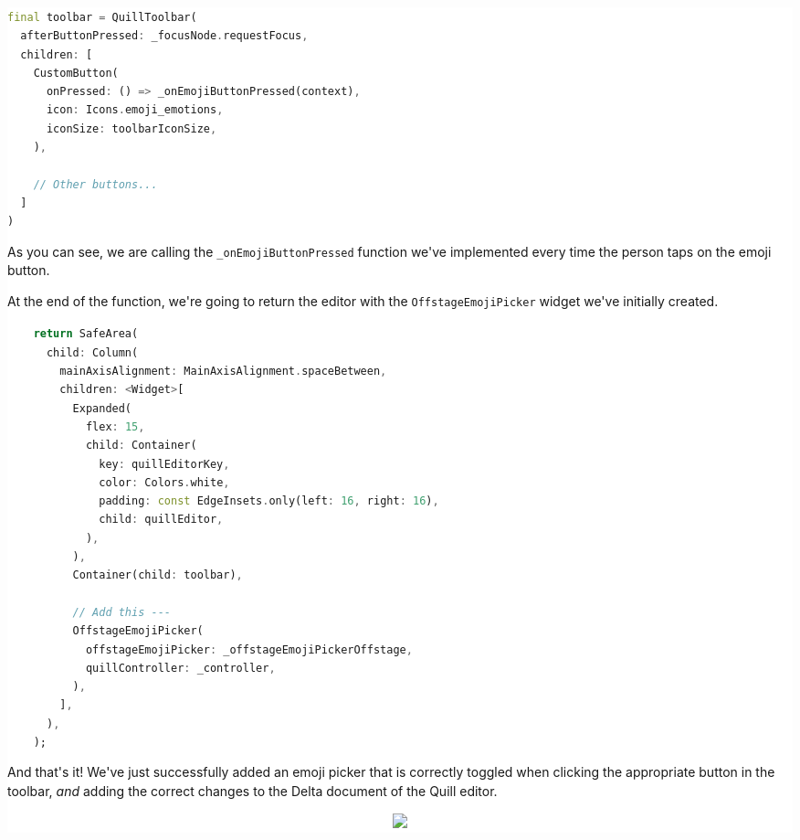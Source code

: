 ```dart
final toolbar = QuillToolbar(
  afterButtonPressed: _focusNode.requestFocus,
  children: [
    CustomButton(
      onPressed: () => _onEmojiButtonPressed(context),
      icon: Icons.emoji_emotions,
      iconSize: toolbarIconSize,
    ),

    // Other buttons...
  ]
)
```

As you can see, we are calling the `_onEmojiButtonPressed` function
we've implemented every time the person taps on the emoji button.

At the end of the function, we're going to return
the editor with the `OffstageEmojiPicker` widget
we've initially created.

```dart
    return SafeArea(
      child: Column(
        mainAxisAlignment: MainAxisAlignment.spaceBetween,
        children: <Widget>[
          Expanded(
            flex: 15,
            child: Container(
              key: quillEditorKey,
              color: Colors.white,
              padding: const EdgeInsets.only(left: 16, right: 16),
              child: quillEditor,
            ),
          ),
          Container(child: toolbar),

          // Add this ---
          OffstageEmojiPicker(
            offstageEmojiPicker: _offstageEmojiPickerOffstage,
            quillController: _controller,
          ),
        ],
      ),
    );
```

And that's it!
We've just successfully added an emoji picker
that is correctly toggled when clicking the appropriate button in the toolbar,
*and* adding the correct changes to the Delta document of the Quill editor.


<p align="center">
  <img width="300" src="https://github.com/dwyl/flutter-wysiwyg-editor-tutorial/assets/17494745/e5cc28fe-5ddf-43da-a820-e369a7622471" />
</p>
